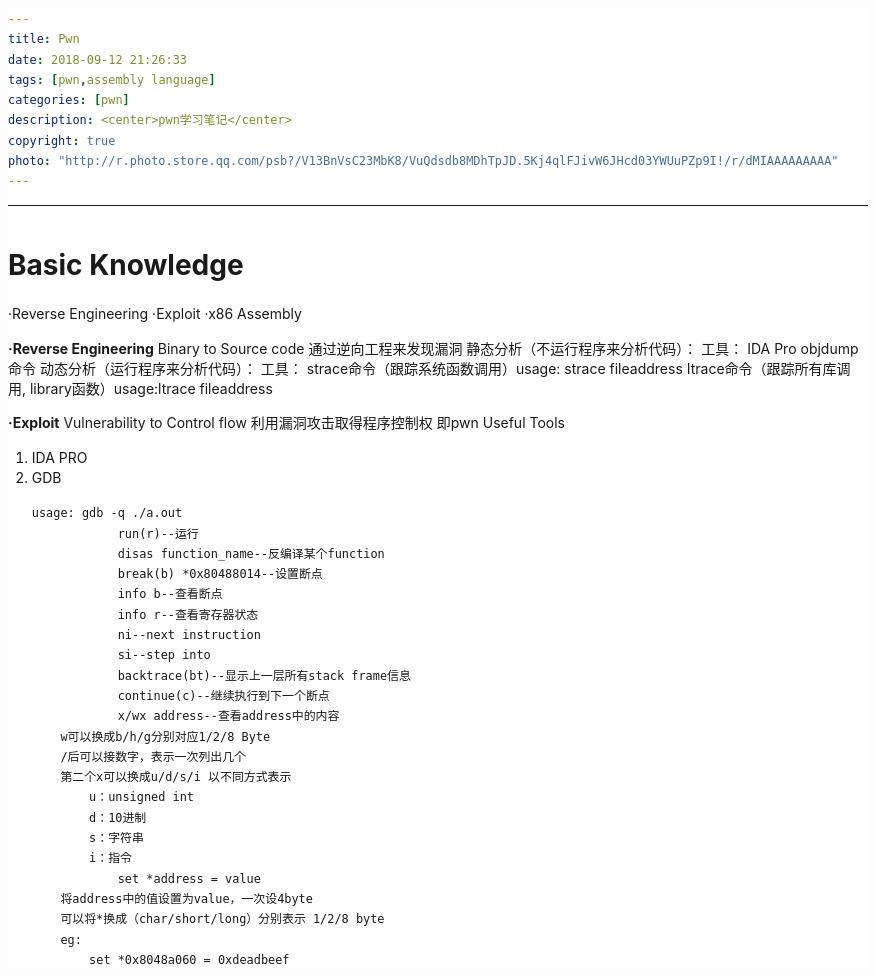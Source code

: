 ```yaml
---
title: Pwn
date: 2018-09-12 21:26:33
tags: [pwn,assembly language]
categories: [pwn]
description: <center>pwn学习笔记</center>
copyright: true
photo: "http://r.photo.store.qq.com/psb?/V13BnVsC23MbK8/VuQdsdb8MDhTpJD.5Kj4qlFJivW6JHcd03YWUuPZp9I!/r/dMIAAAAAAAAA"
---
```

---
# Basic Knowledge
·Reverse Engineering
·Exploit
·x86 Assembly


**·Reverse Engineering**
Binary to Source code
通过逆向工程来发现漏洞
静态分析（不运行程序来分析代码）：
	工具：
		IDA Pro
		objdump命令
动态分析（运行程序来分析代码）：
	工具：
		strace命令（跟踪系统函数调用）usage: strace fileaddress
		Itrace命令（跟踪所有库调用, library函数）usage:ltrace fileaddress



**·Exploit**
Vulnerability to Control flow
利用漏洞攻击取得程序控制权
即pwn
Useful Tools
1. IDA PRO
2. GDB
	```
	usage: gdb -q ./a.out
	            run(r)--运行
	            disas function_name--反编译某个function
	            break(b) *0x80488014--设置断点
	            info b--查看断点
	            info r--查看寄存器状态
	            ni--next instruction
	            si--step into
	            backtrace(bt)--显示上一层所有stack frame信息
	            continue(c)--继续执行到下一个断点
	            x/wx address--查看address中的内容
		w可以换成b/h/g分别对应1/2/8 Byte
		/后可以接数字，表示一次列出几个
		第二个x可以换成u/d/s/i 以不同方式表示
			u：unsigned int
			d：10进制
			s：字符串
			i：指令
	            set *address = value
		将address中的值设置为value，一次设4byte
		可以将*换成（char/short/long）分别表示 1/2/8 byte
		eg:
			set *0x8048a060 = 0xdeadbeef